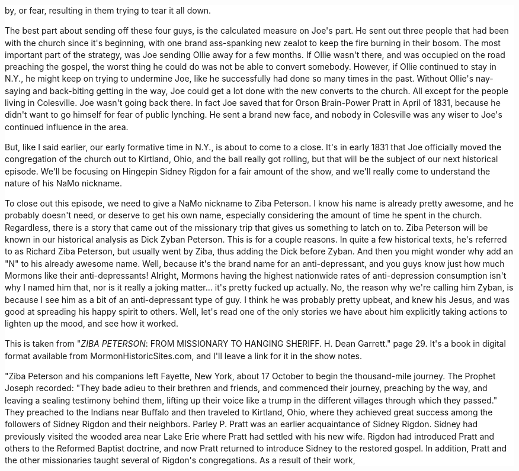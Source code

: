 by, or fear, resulting in them trying to tear it all down. 

The best part about sending off these four guys, is the calculated
measure on Joe's part. He sent out three people that had been with the
church since it's beginning, with one brand ass-spanking new zealot to
keep the fire burning in their bosom. The most important part of the
strategy, was Joe sending Ollie away for a few months. If Ollie wasn't
there, and was occupied on the road preaching the gospel, the worst
thing he could do was not be able to convert somebody. However, if Ollie
continued to stay in N.Y., he might keep on trying to undermine Joe,
like he successfully had done so many times in the past. Without Ollie's
nay-saying and back-biting getting in the way, Joe could get a lot done
with the new converts to the church. All except for the people living in
Colesville. Joe wasn't going back there. In fact Joe saved that for
Orson Brain-Power Pratt in April of 1831, because he didn't want to go
himself for fear of public lynching. He sent a brand new face, and
nobody in Colesville was any wiser to Joe's continued influence in the
area. 

But, like I said earlier, our early formative time in N.Y., is about to
come to a close. It's in early 1831 that Joe officially moved the
congregation of the church out to Kirtland, Ohio, and the ball really
got rolling, but that will be the subject of our next historical
episode. We'll be focusing on Hingepin Sidney Rigdon for a fair amount
of the show, and we'll really come to understand the nature of his NaMo
nickname.

To close out this episode, we need to give a NaMo nickname to Ziba
Peterson. I know his name is already pretty awesome, and he probably
doesn't need, or deserve to get his own name, especially considering the
amount of time he spent in the church. Regardless, there is a story that
came out of the missionary trip that gives us something to latch on to.
Ziba Peterson will be known in our historical analysis as Dick Zyban
Peterson. This is for a couple reasons. In quite a few historical texts,
he's referred to as Richard Ziba Peterson, but usually went by Ziba,
thus adding the Dick before Zyban. And then you might wonder why add an
"N" to his already awesome name. Well, because it's the brand name for
an anti-depressant, and you guys know just how much Mormons like their
anti-depressants\! Alright, Mormons having the highest nationwide rates
of anti-depression consumption isn't why I named him that, nor is it
really a joking matter... it's pretty fucked up actually. No, the reason
why we're calling him Zyban, is because I see him as a bit of an
anti-depressant type of guy. I think he was probably pretty upbeat, and
knew his Jesus, and was good at spreading his happy spirit to others.
Well, let's read one of the only stories we have about him explicitly
taking actions to lighten up the mood, and see how it worked.

This is taken from "*_ZIBA PETERSON_*: FROM MISSIONARY TO HANGING
SHERIFF. H. Dean Garrett." page 29. It's a book in digital format
available from MormonHistoricSites.com, and I'll leave a link for it in
the show notes. 

"Ziba Peterson and his companions left Fayette, New York, about 17
October to begin the thousand-mile journey. The Prophet Joseph recorded:
"They bade adieu to their brethren and friends, and commenced their
journey, preaching by the way, and leaving a sealing testimony behind
them, lifting up their voice like a trump in the different villages
through which they passed." They preached to the Indians near Buffalo
and then traveled to Kirtland, Ohio, where they achieved great success
among the followers of Sidney Rigdon and their neighbors. Parley P.
Pratt was an earlier acquaintance of Sidney Rigdon. Sidney had
previously visited the wooded area near Lake Erie where Pratt had
settled with his new wife. Rigdon had introduced Pratt and others to the
Reformed Baptist doctrine, and now Pratt returned to introduce Sidney to
the restored gospel. In addition, Pratt and the other missionaries
taught several of Rigdon's congregations. As a result of their work,